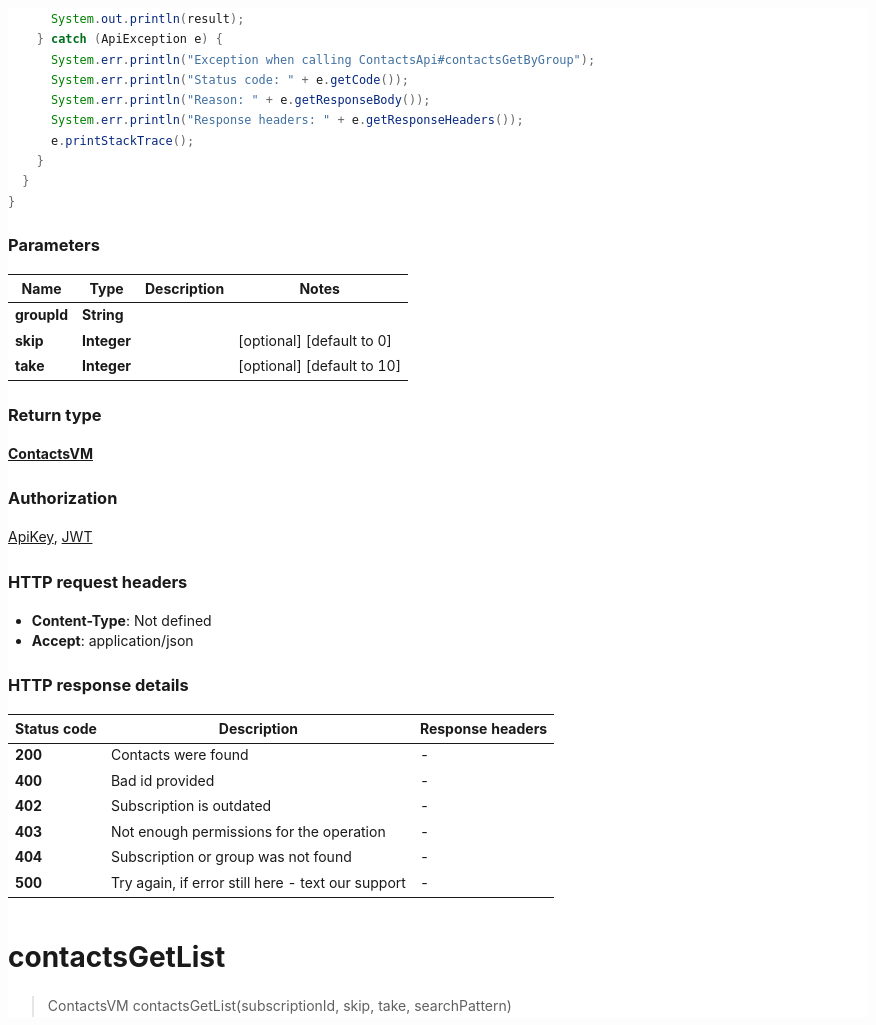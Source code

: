 ```java
      System.out.println(result);
    } catch (ApiException e) {
      System.err.println("Exception when calling ContactsApi#contactsGetByGroup");
      System.err.println("Status code: " + e.getCode());
      System.err.println("Reason: " + e.getResponseBody());
      System.err.println("Response headers: " + e.getResponseHeaders());
      e.printStackTrace();
    }
  }
}
```

### Parameters

| Name | Type | Description  | Notes |
|------------- | ------------- | ------------- | -------------|
| **groupId** | **String**|  | |
| **skip** | **Integer**|  | [optional] [default to 0] |
| **take** | **Integer**|  | [optional] [default to 10] |

### Return type

[**ContactsVM**](ContactsVM.md)

### Authorization

[ApiKey](../README.md#ApiKey), [JWT](../README.md#JWT)

### HTTP request headers

 - **Content-Type**: Not defined
 - **Accept**: application/json

### HTTP response details
| Status code | Description | Response headers |
|-------------|-------------|------------------|
| **200** | Contacts were found |  -  |
| **400** | Bad id provided |  -  |
| **402** | Subscription is outdated |  -  |
| **403** | Not enough permissions for the operation |  -  |
| **404** | Subscription or group was not found |  -  |
| **500** | Try again, if error still here - text our support |  -  |

<a id="contactsGetList"></a>
# **contactsGetList**
> ContactsVM contactsGetList(subscriptionId, skip, take, searchPattern)
